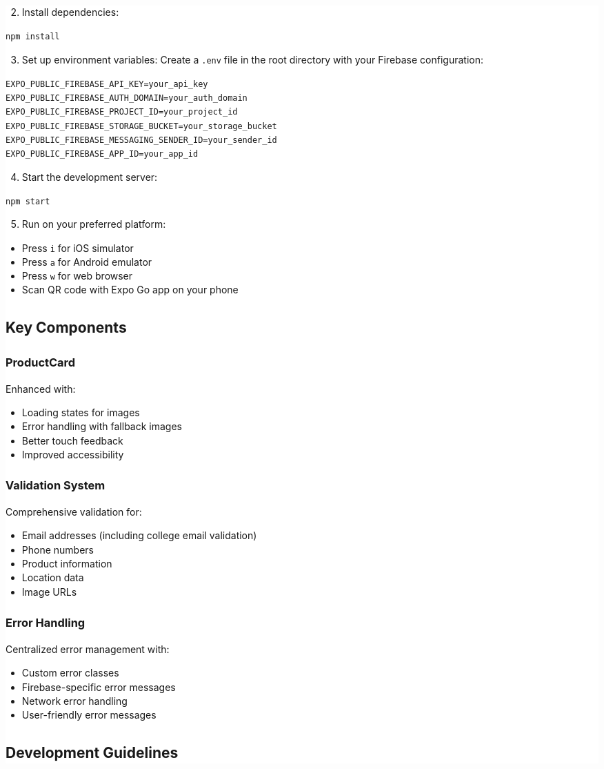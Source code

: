 2. Install dependencies:
```bash
npm install
```

3. Set up environment variables:
Create a `.env` file in the root directory with your Firebase configuration:
```
EXPO_PUBLIC_FIREBASE_API_KEY=your_api_key
EXPO_PUBLIC_FIREBASE_AUTH_DOMAIN=your_auth_domain
EXPO_PUBLIC_FIREBASE_PROJECT_ID=your_project_id
EXPO_PUBLIC_FIREBASE_STORAGE_BUCKET=your_storage_bucket
EXPO_PUBLIC_FIREBASE_MESSAGING_SENDER_ID=your_sender_id
EXPO_PUBLIC_FIREBASE_APP_ID=your_app_id
```

4. Start the development server:
```bash
npm start
```

5. Run on your preferred platform:
- Press `i` for iOS simulator
- Press `a` for Android emulator
- Press `w` for web browser
- Scan QR code with Expo Go app on your phone

## Key Components

### ProductCard
Enhanced with:
- Loading states for images
- Error handling with fallback images
- Better touch feedback
- Improved accessibility

### Validation System
Comprehensive validation for:
- Email addresses (including college email validation)
- Phone numbers
- Product information
- Location data
- Image URLs

### Error Handling
Centralized error management with:
- Custom error classes
- Firebase-specific error messages
- Network error handling
- User-friendly error messages

## Development Guidelines
